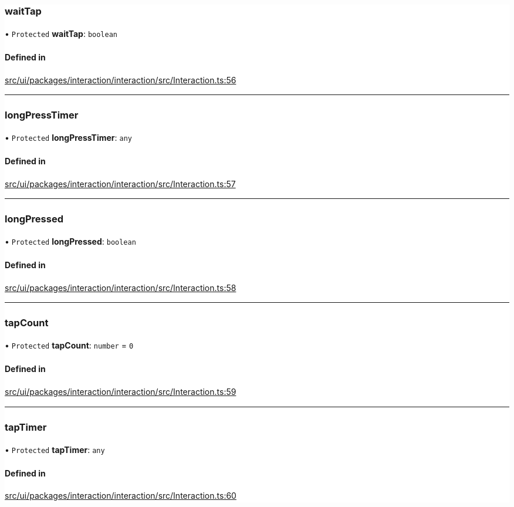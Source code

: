 ### waitTap

• `Protected` **waitTap**: `boolean`

#### Defined in

[src/ui/packages/interaction/interaction/src/Interaction.ts:56](https://github.com/leaferjs/leafer-ui/blob/6982d3e91dfd04600b4cf106a9b22f4502e5d32b/packages/interaction/interaction/src/Interaction.ts#L56)

___

### longPressTimer

• `Protected` **longPressTimer**: `any`

#### Defined in

[src/ui/packages/interaction/interaction/src/Interaction.ts:57](https://github.com/leaferjs/leafer-ui/blob/6982d3e91dfd04600b4cf106a9b22f4502e5d32b/packages/interaction/interaction/src/Interaction.ts#L57)

___

### longPressed

• `Protected` **longPressed**: `boolean`

#### Defined in

[src/ui/packages/interaction/interaction/src/Interaction.ts:58](https://github.com/leaferjs/leafer-ui/blob/6982d3e91dfd04600b4cf106a9b22f4502e5d32b/packages/interaction/interaction/src/Interaction.ts#L58)

___

### tapCount

• `Protected` **tapCount**: `number` = `0`

#### Defined in

[src/ui/packages/interaction/interaction/src/Interaction.ts:59](https://github.com/leaferjs/leafer-ui/blob/6982d3e91dfd04600b4cf106a9b22f4502e5d32b/packages/interaction/interaction/src/Interaction.ts#L59)

___

### tapTimer

• `Protected` **tapTimer**: `any`

#### Defined in

[src/ui/packages/interaction/interaction/src/Interaction.ts:60](https://github.com/leaferjs/leafer-ui/blob/6982d3e91dfd04600b4cf106a9b22f4502e5d32b/packages/interaction/interaction/src/Interaction.ts#L60)
